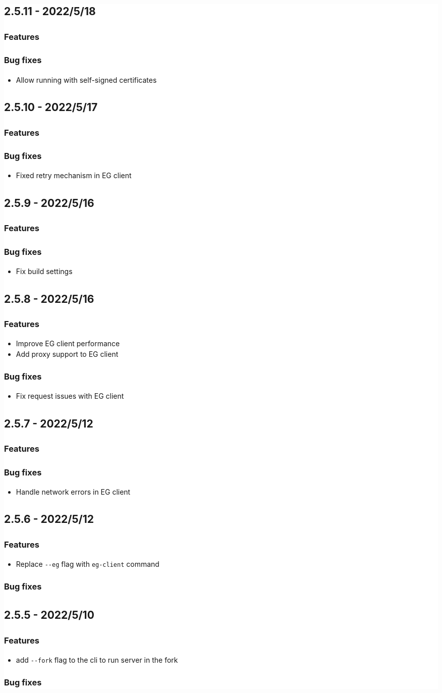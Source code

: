 ## 2.5.11 - 2022/5/18

### Features
### Bug fixes
- Allow running with self-signed certificates

## 2.5.10 - 2022/5/17

### Features
### Bug fixes
- Fixed retry mechanism in EG client

## 2.5.9 - 2022/5/16

### Features
### Bug fixes
- Fix build settings

## 2.5.8 - 2022/5/16

### Features
- Improve EG client performance
- Add proxy support to EG client
### Bug fixes
- Fix request issues with EG client

## 2.5.7 - 2022/5/12

### Features
### Bug fixes
- Handle network errors in EG client

## 2.5.6 - 2022/5/12

### Features
- Replace `--eg` flag with `eg-client` command
### Bug fixes

## 2.5.5 - 2022/5/10

### Features
- add `--fork` flag to the cli to run server in the fork
### Bug fixes
